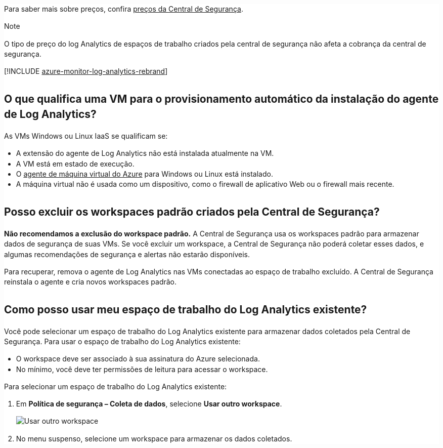 Para saber mais sobre preços, confira [preços da Central de Segurança](https://azure.microsoft.com/pricing/details/security-center/).

> [!NOTE]
> O tipo de preço do log Analytics de espaços de trabalho criados pela central de segurança não afeta a cobrança da central de segurança.

[!INCLUDE [azure-monitor-log-analytics-rebrand](../../includes/azure-monitor-log-analytics-rebrand.md)]


## <a name="what-qualifies-a-vm-for-automatic-provisioning-of-the-log-analytics-agent-installation"></a>O que qualifica uma VM para o provisionamento automático da instalação do agente de Log Analytics?

As VMs Windows ou Linux IaaS se qualificam se:

- A extensão do agente de Log Analytics não está instalada atualmente na VM.
- A VM está em estado de execução.
- O [agente de máquina virtual do Azure](https://docs.microsoft.com/azure/virtual-machines/extensions/agent-windows) para Windows ou Linux está instalado.
- A máquina virtual não é usada como um dispositivo, como o firewall de aplicativo Web ou o firewall mais recente.


## <a name="can-i-delete-the-default-workspaces-created-by-security-center"></a>Posso excluir os workspaces padrão criados pela Central de Segurança?

**Não recomendamos a exclusão do workspace padrão.** A Central de Segurança usa os workspaces padrão para armazenar dados de segurança de suas VMs. Se você excluir um workspace, a Central de Segurança não poderá coletar esses dados, e algumas recomendações de segurança e alertas não estarão disponíveis.

Para recuperar, remova o agente de Log Analytics nas VMs conectadas ao espaço de trabalho excluído. A Central de Segurança reinstala o agente e cria novos workspaces padrão.

## <a name="how-can-i-use-my-existing-log-analytics-workspace"></a>Como posso usar meu espaço de trabalho do Log Analytics existente?

Você pode selecionar um espaço de trabalho do Log Analytics existente para armazenar dados coletados pela Central de Segurança. Para usar o espaço de trabalho do Log Analytics existente:

- O workspace deve ser associado à sua assinatura do Azure selecionada.
- No mínimo, você deve ter permissões de leitura para acessar o workspace.

Para selecionar um espaço de trabalho do Log Analytics existente:

1. Em **Política de segurança – Coleta de dados**, selecione **Usar outro workspace**.

    ![Usar outro workspace][4]

1. No menu suspenso, selecione um workspace para armazenar os dados coletados.


[1]: ./media/security-center-platform-migration-faq/pricing-tier.png
[2]: ./media/security-center-platform-migration-faq/data-collection.png
[3]: ./media/security-center-platform-migration-faq/remove-the-agent.png
[4]: ./media/security-center-platform-migration-faq/use-another-workspace.png